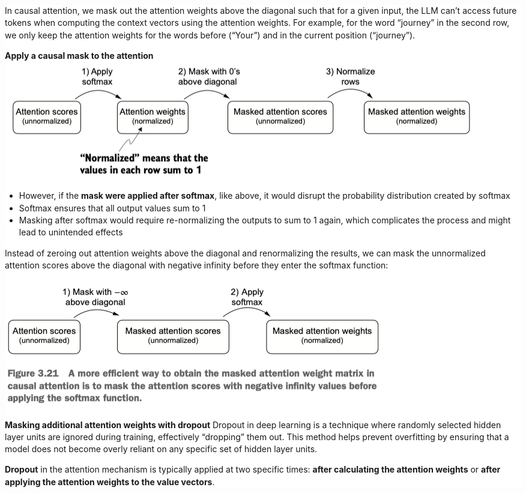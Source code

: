 In causal attention, we mask out the attention weights above the diagonal such that for a given input, the LLM can’t access future tokens when computing the context vectors using the attention weights. For example, for the word “journey” in the second row, we only keep the attention weights for the words before (“Your”) and in the current position (“journey”).

**Apply a causal mask to the attention**
![Causal attention](./images/coding-attention/mask02.png)

- However, if the **mask were applied after softmax**, like above, it would disrupt the probability distribution created by softmax
- Softmax ensures that all output values sum to 1
- Masking after softmax would require re-normalizing the outputs to sum to 1 again, which complicates the process and might lead to unintended effects


Instead of zeroing out attention weights above the diagonal and renormalizing the results, we can mask the unnormalized attention scores above the diagonal with negative infinity before they enter the softmax function:

![Causal attention](./images/coding-attention/mask03.png)

**Masking additional attention weights with dropout**
Dropout in deep learning is a technique where randomly selected hidden layer units are ignored during training, effectively “dropping” them out. This method helps prevent overfitting by ensuring that a model does not become overly reliant on any specific set of hidden layer units.

**Dropout** in the attention mechanism is typically applied at two specific times: **after calculating the attention weights** or **after applying the attention weights to the value vectors**.
